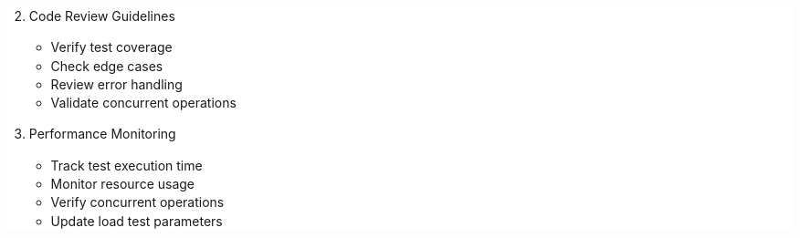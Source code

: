 2. Code Review Guidelines
   - Verify test coverage
   - Check edge cases
   - Review error handling
   - Validate concurrent operations

3. Performance Monitoring
   - Track test execution time
   - Monitor resource usage
   - Verify concurrent operations
   - Update load test parameters
